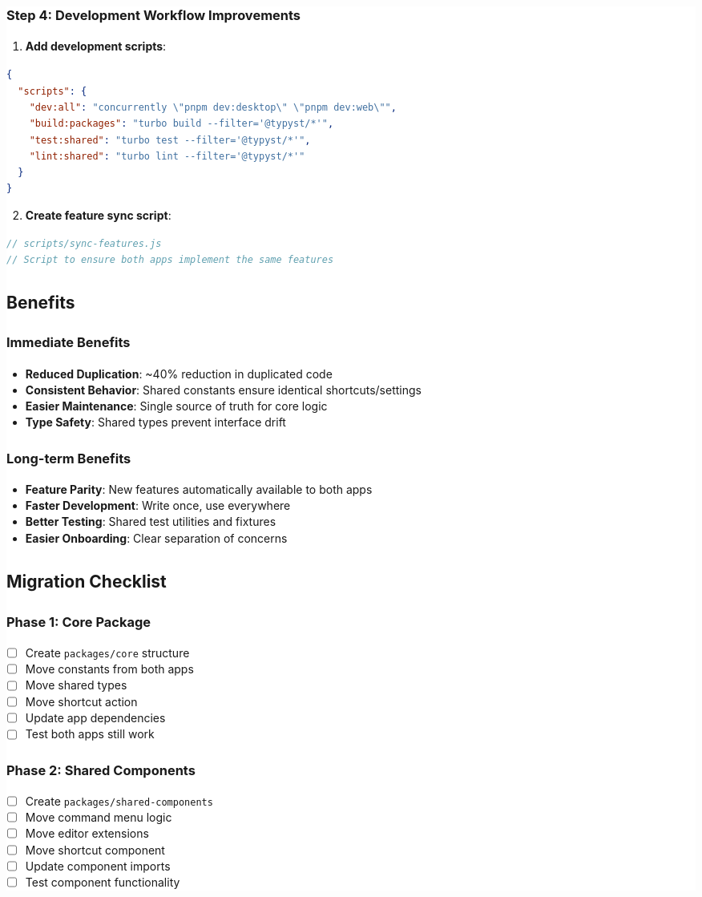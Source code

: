 ### Step 4: Development Workflow Improvements

1. **Add development scripts**:
```json
{
  "scripts": {
    "dev:all": "concurrently \"pnpm dev:desktop\" \"pnpm dev:web\"",
    "build:packages": "turbo build --filter='@typyst/*'",
    "test:shared": "turbo test --filter='@typyst/*'",
    "lint:shared": "turbo lint --filter='@typyst/*'"
  }
}
```

2. **Create feature sync script**:
```javascript
// scripts/sync-features.js
// Script to ensure both apps implement the same features
```

## Benefits

### Immediate Benefits
- **Reduced Duplication**: ~40% reduction in duplicated code
- **Consistent Behavior**: Shared constants ensure identical shortcuts/settings
- **Easier Maintenance**: Single source of truth for core logic
- **Type Safety**: Shared types prevent interface drift

### Long-term Benefits
- **Feature Parity**: New features automatically available to both apps
- **Faster Development**: Write once, use everywhere
- **Better Testing**: Shared test utilities and fixtures
- **Easier Onboarding**: Clear separation of concerns

## Migration Checklist

### Phase 1: Core Package
- [ ] Create `packages/core` structure
- [ ] Move constants from both apps
- [ ] Move shared types
- [ ] Move shortcut action
- [ ] Update app dependencies
- [ ] Test both apps still work

### Phase 2: Shared Components  
- [ ] Create `packages/shared-components`
- [ ] Move command menu logic
- [ ] Move editor extensions
- [ ] Move shortcut component
- [ ] Update component imports
- [ ] Test component functionality
